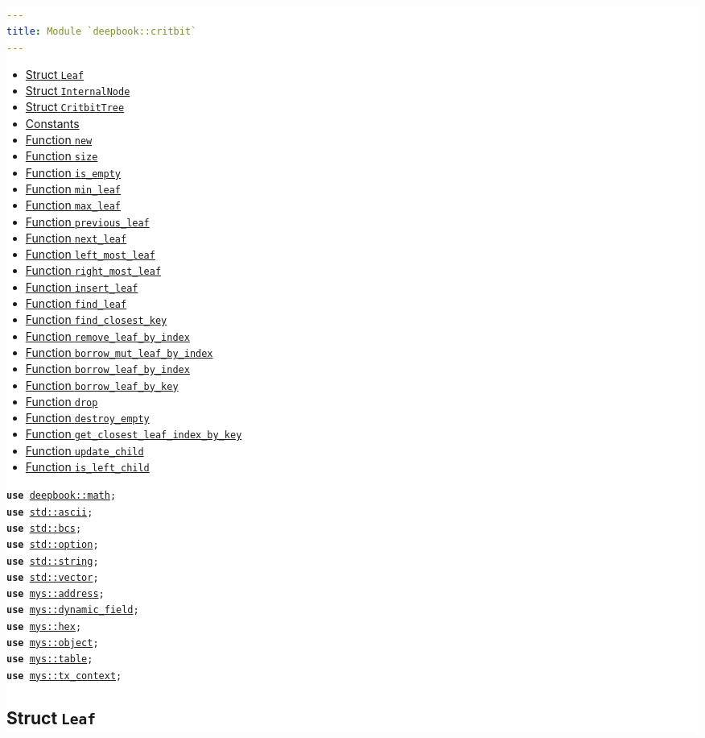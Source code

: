 ```yaml
---
title: Module `deepbook::critbit`
---
```




-  [Struct `Leaf`](#deepbook_critbit_Leaf)
-  [Struct `InternalNode`](#deepbook_critbit_InternalNode)
-  [Struct `CritbitTree`](#deepbook_critbit_CritbitTree)
-  [Constants](#@Constants_0)
-  [Function `new`](#deepbook_critbit_new)
-  [Function `size`](#deepbook_critbit_size)
-  [Function `is_empty`](#deepbook_critbit_is_empty)
-  [Function `min_leaf`](#deepbook_critbit_min_leaf)
-  [Function `max_leaf`](#deepbook_critbit_max_leaf)
-  [Function `previous_leaf`](#deepbook_critbit_previous_leaf)
-  [Function `next_leaf`](#deepbook_critbit_next_leaf)
-  [Function `left_most_leaf`](#deepbook_critbit_left_most_leaf)
-  [Function `right_most_leaf`](#deepbook_critbit_right_most_leaf)
-  [Function `insert_leaf`](#deepbook_critbit_insert_leaf)
-  [Function `find_leaf`](#deepbook_critbit_find_leaf)
-  [Function `find_closest_key`](#deepbook_critbit_find_closest_key)
-  [Function `remove_leaf_by_index`](#deepbook_critbit_remove_leaf_by_index)
-  [Function `borrow_mut_leaf_by_index`](#deepbook_critbit_borrow_mut_leaf_by_index)
-  [Function `borrow_leaf_by_index`](#deepbook_critbit_borrow_leaf_by_index)
-  [Function `borrow_leaf_by_key`](#deepbook_critbit_borrow_leaf_by_key)
-  [Function `drop`](#deepbook_critbit_drop)
-  [Function `destroy_empty`](#deepbook_critbit_destroy_empty)
-  [Function `get_closest_leaf_index_by_key`](#deepbook_critbit_get_closest_leaf_index_by_key)
-  [Function `update_child`](#deepbook_critbit_update_child)
-  [Function `is_left_child`](#deepbook_critbit_is_left_child)


<pre><code><b>use</b> <a href="../deepbook/math.md#deepbook_math">deepbook::math</a>;
<b>use</b> <a href="../std/ascii.md#std_ascii">std::ascii</a>;
<b>use</b> <a href="../std/bcs.md#std_bcs">std::bcs</a>;
<b>use</b> <a href="../std/option.md#std_option">std::option</a>;
<b>use</b> <a href="../std/string.md#std_string">std::string</a>;
<b>use</b> <a href="../std/vector.md#std_vector">std::vector</a>;
<b>use</b> <a href="../mys/address.md#mys_address">mys::address</a>;
<b>use</b> <a href="../mys/dynamic_field.md#mys_dynamic_field">mys::dynamic_field</a>;
<b>use</b> <a href="../mys/hex.md#mys_hex">mys::hex</a>;
<b>use</b> <a href="../mys/object.md#mys_object">mys::object</a>;
<b>use</b> <a href="../mys/table.md#mys_table">mys::table</a>;
<b>use</b> <a href="../mys/tx_context.md#mys_tx_context">mys::tx_context</a>;
</code></pre>



<a name="deepbook_critbit_Leaf"></a>

## Struct `Leaf`
